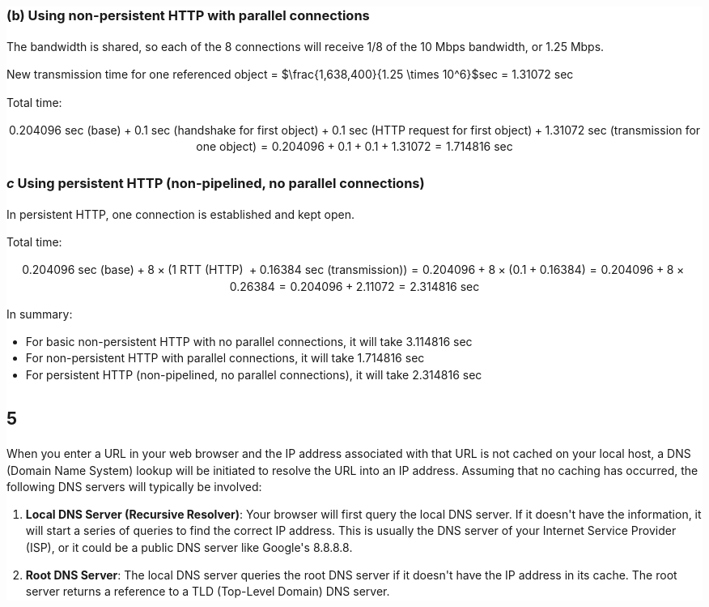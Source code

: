 ### (b) Using non-persistent HTTP with parallel connections

The bandwidth is shared, so each of the 8 connections will receive $1/8$
of the 10 Mbps bandwidth, or $1.25$ Mbps.

New transmission time for one referenced object =
$\frac{1,638,400}{1.25 \times 10^6}$sec = $1.31072$ sec

Total time:

$$
0.204096 \text{ sec (base)} + 0.1 \text{ sec (handshake for first object)} + 0.1 \text{ sec (HTTP request for first object)} + 1.31072 \text{ sec (transmission for one object)}= 0.204096 + 0.1 + 0.1 + 1.31072 = 1.714816 \text{ sec}
$$

### $c$ Using persistent HTTP (non-pipelined, no parallel connections)

In persistent HTTP, one connection is established and kept open.

Total time:

$$
0.204096 \text{ sec (base)} + 8 \times (1 \text{ RTT (HTTP) } + 0.16384 \text{ sec (transmission)})= 0.204096 + 8 \times (0.1 + 0.16384) = 0.204096 + 8 \times 0.26384 = 0.204096 + 2.11072 = 2.314816 \text{ sec}
$$

In summary:

-   For basic non-persistent HTTP with no parallel connections, it will
    take $3.114816$ sec
-   For non-persistent HTTP with parallel connections, it will take
    $1.714816$ sec
-   For persistent HTTP (non-pipelined, no parallel connections), it
    will take $2.314816$ sec

## 5

When you enter a URL in your web browser and the IP address associated
with that URL is not cached on your local host, a DNS (Domain Name
System) lookup will be initiated to resolve the URL into an IP address.
Assuming that no caching has occurred, the following DNS servers will
typically be involved:

1.  **Local DNS Server (Recursive Resolver)**: Your browser will first
    query the local DNS server. If it doesn't have the information, it
    will start a series of queries to find the correct IP address. This
    is usually the DNS server of your Internet Service Provider (ISP),
    or it could be a public DNS server like Google's 8.8.8.8.

2.  **Root DNS Server**: The local DNS server queries the root DNS
    server if it doesn't have the IP address in its cache. The root
    server returns a reference to a TLD (Top-Level Domain) DNS server.

